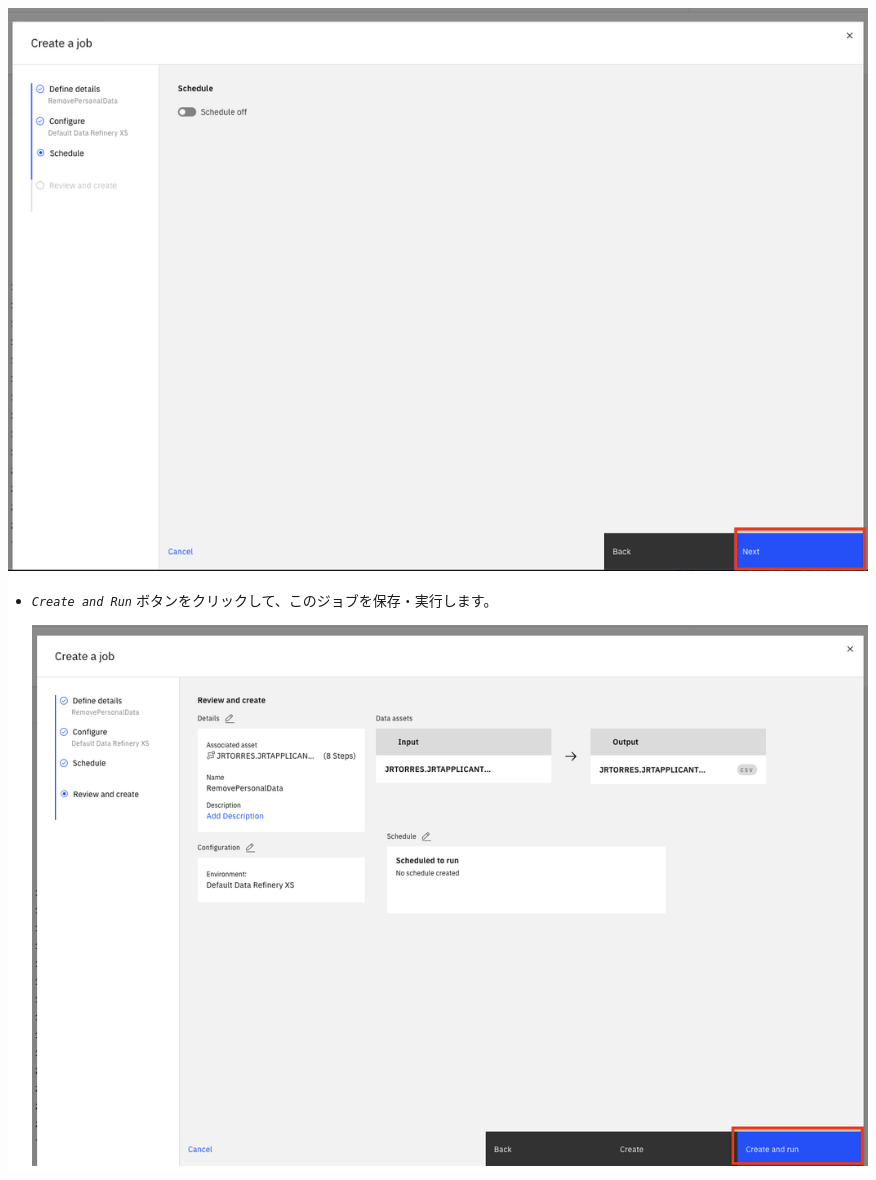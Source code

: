   ![jobs name](images/dr-savejob-schedule.png)

* *`Create and Run`* ボタンをクリックして、このジョブを保存・実行します。

  ![Refineryジョブの作成と実行](images/dr-create-and-run-job.png)
